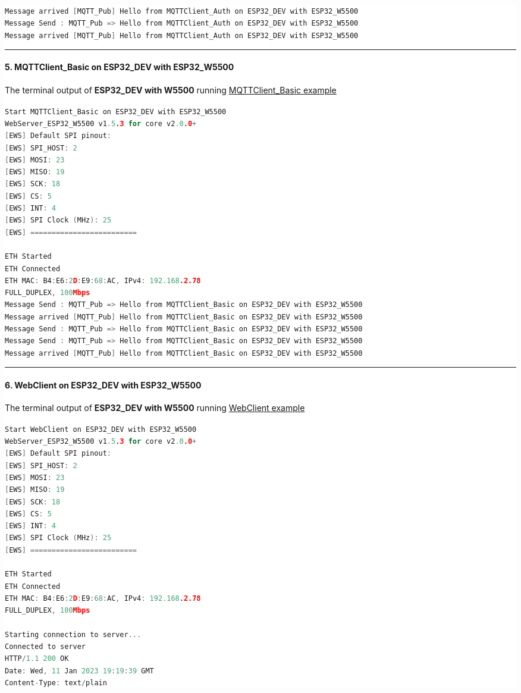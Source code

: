 ```cpp
Message arrived [MQTT_Pub] Hello from MQTTClient_Auth on ESP32_DEV with ESP32_W5500
Message Send : MQTT_Pub => Hello from MQTTClient_Auth on ESP32_DEV with ESP32_W5500
Message arrived [MQTT_Pub] Hello from MQTTClient_Auth on ESP32_DEV with ESP32_W5500
```

---

#### 5. MQTTClient_Basic on ESP32_DEV with ESP32_W5500

The terminal output of **ESP32_DEV with W5500** running [MQTTClient_Basic example](examples/MQTTClient_Basic)

```cpp
Start MQTTClient_Basic on ESP32_DEV with ESP32_W5500
WebServer_ESP32_W5500 v1.5.3 for core v2.0.0+
[EWS] Default SPI pinout:
[EWS] SPI_HOST: 2
[EWS] MOSI: 23
[EWS] MISO: 19
[EWS] SCK: 18
[EWS] CS: 5
[EWS] INT: 4
[EWS] SPI Clock (MHz): 25
[EWS] =========================

ETH Started
ETH Connected
ETH MAC: B4:E6:2D:E9:68:AC, IPv4: 192.168.2.78
FULL_DUPLEX, 100Mbps
Message Send : MQTT_Pub => Hello from MQTTClient_Basic on ESP32_DEV with ESP32_W5500
Message arrived [MQTT_Pub] Hello from MQTTClient_Basic on ESP32_DEV with ESP32_W5500
Message Send : MQTT_Pub => Hello from MQTTClient_Basic on ESP32_DEV with ESP32_W5500
Message Send : MQTT_Pub => Hello from MQTTClient_Basic on ESP32_DEV with ESP32_W5500
Message arrived [MQTT_Pub] Hello from MQTTClient_Basic on ESP32_DEV with ESP32_W5500
```

---


#### 6. WebClient on ESP32_DEV with ESP32_W5500

The terminal output of **ESP32_DEV with W5500** running [WebClient example](examples/WebClient)

```cpp
Start WebClient on ESP32_DEV with ESP32_W5500
WebServer_ESP32_W5500 v1.5.3 for core v2.0.0+
[EWS] Default SPI pinout:
[EWS] SPI_HOST: 2
[EWS] MOSI: 23
[EWS] MISO: 19
[EWS] SCK: 18
[EWS] CS: 5
[EWS] INT: 4
[EWS] SPI Clock (MHz): 25
[EWS] =========================

ETH Started
ETH Connected
ETH MAC: B4:E6:2D:E9:68:AC, IPv4: 192.168.2.78
FULL_DUPLEX, 100Mbps

Starting connection to server...
Connected to server
HTTP/1.1 200 OK
Date: Wed, 11 Jan 2023 19:19:39 GMT
Content-Type: text/plain
```
